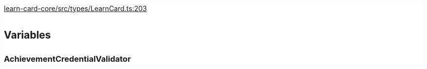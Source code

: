 [learn-card-core/src/types/LearnCard.ts:203](https://github.com/WeLibraryOS/LearnCard/blob/18c738df/packages/learn-card-core/src/types/LearnCard.ts#L203)

## Variables

### AchievementCredentialValidator
